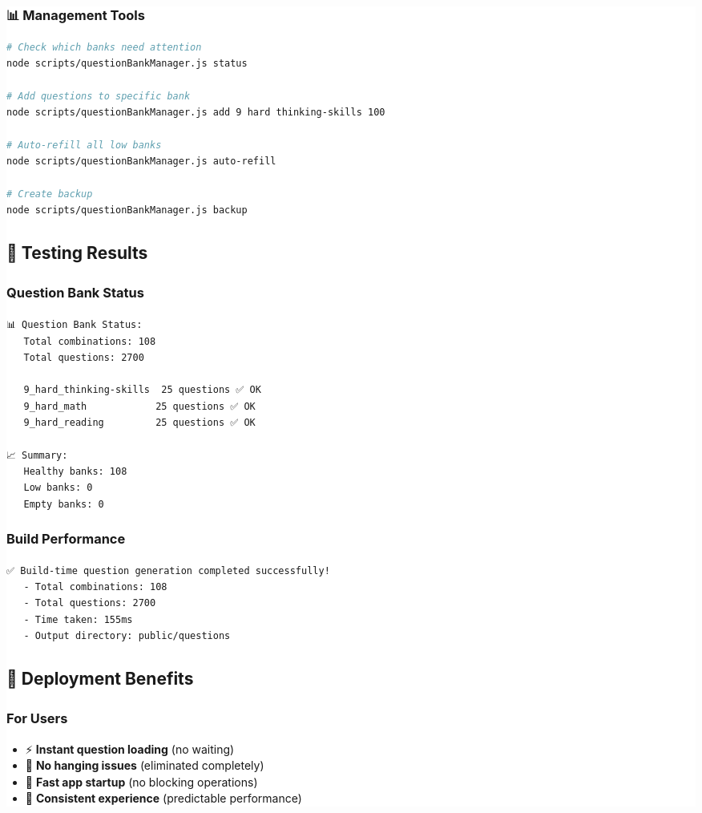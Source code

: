 ### 📊 Management Tools
```bash
# Check which banks need attention
node scripts/questionBankManager.js status

# Add questions to specific bank
node scripts/questionBankManager.js add 9 hard thinking-skills 100

# Auto-refill all low banks
node scripts/questionBankManager.js auto-refill

# Create backup
node scripts/questionBankManager.js backup
```

## 🧪 Testing Results

### Question Bank Status
```
📊 Question Bank Status:
   Total combinations: 108
   Total questions: 2700

   9_hard_thinking-skills  25 questions ✅ OK
   9_hard_math            25 questions ✅ OK
   9_hard_reading         25 questions ✅ OK
   
📈 Summary:
   Healthy banks: 108
   Low banks: 0
   Empty banks: 0
```

### Build Performance
```
✅ Build-time question generation completed successfully!
   - Total combinations: 108
   - Total questions: 2700
   - Time taken: 155ms
   - Output directory: public/questions
```

## 🚀 Deployment Benefits

### For Users
- ⚡ **Instant question loading** (no waiting)
- 🚫 **No hanging issues** (eliminated completely)
- 📱 **Fast app startup** (no blocking operations)
- 🎯 **Consistent experience** (predictable performance)
